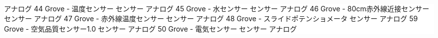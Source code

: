 <td> アナログ
</td></tr>
<tr>
<th scope="row"> 44
</th>
<td> Grove - 温度センサー
</td>
<td> センサー
</td>
<td> アナログ
</td></tr>
<tr>
<th scope="row"> 45
</th>
<td> Grove - 水センサー
</td>
<td> センサー
</td>
<td> アナログ
</td></tr>
<tr>
<th scope="row"> 46
</th>
<td> Grove - 80cm赤外線近接センサー
</td>
<td> センサー
</td>
<td> アナログ
</td></tr>
<tr>
<th scope="row"> 47
</th>
<td> Grove - 赤外線温度センサー
</td>
<td> センサー
</td>
<td> アナログ
</td></tr>
<tr>
<th scope="row"> 48
</th>
<td> Grove - スライドポテンショメータ
</td>
<td> センサー
</td>
<td> アナログ
</td></tr>
<tr>
<th scope="row"> 59
</th>
<td> Grove - 空気品質センサー1.0
</td>
<td> センサー
</td>
<td> アナログ
</td></tr>
<tr>
<th scope="row"> 50
</th>
<td> Grove - 電気センサー
</td>
<td> センサー
</td>
<td> アナログ